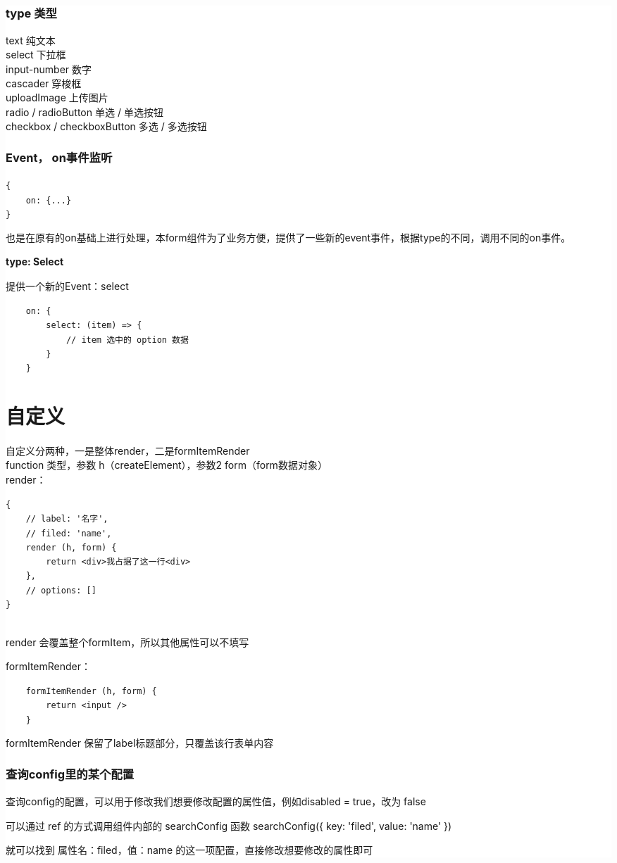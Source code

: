 ### type 类型
text 纯文本<br>
select 下拉框<br>
input-number 数字<br>
cascader 穿梭框<br>
uploadImage 上传图片<br>
radio / radioButton 单选 / 单选按钮<br>
checkbox / checkboxButton 多选 / 多选按钮<br>

### Event， on事件监听
```
{
    on: {...}
}
```
也是在原有的on基础上进行处理，本form组件为了业务方便，提供了一些新的event事件，根据type的不同，调用不同的on事件。

__type: Select__

提供一个新的Event：select
```
    on: {
        select: (item) => {
            // item 选中的 option 数据
        }
    }
```

# 自定义
自定义分两种，一是整体render，二是formItemRender  
function 类型，参数 h（createElement），参数2 form（form数据对象）  
render：
```
{   
    // label: '名字',
    // filed: 'name',
    render (h, form) {
        return <div>我占据了这一行<div>
    },
    // options: []
}
  
```
render 会覆盖整个formItem，所以其他属性可以不填写

formItemRender：
```
    formItemRender (h, form) {
        return <input />
    }
```
formItemRender 保留了label标题部分，只覆盖该行表单内容

### 查询config里的某个配置
查询config的配置，可以用于修改我们想要修改配置的属性值，例如disabled = true，改为 false

可以通过 ref 的方式调用组件内部的 searchConfig 函数
searchConfig({ key: 'filed', value: 'name' })

就可以找到 属性名：filed，值：name 的这一项配置，直接修改想要修改的属性即可
